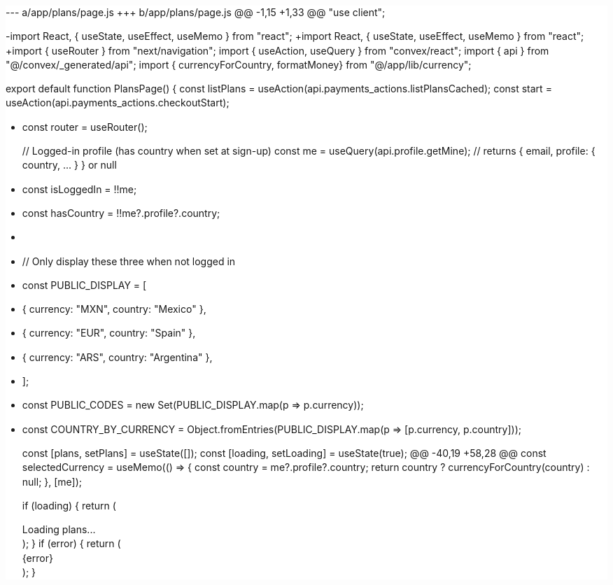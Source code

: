 --- a/app/plans/page.js
+++ b/app/plans/page.js
@@ -1,15 +1,33 @@
"use client";

-import React, { useState, useEffect, useMemo } from "react";
+import React, { useState, useEffect, useMemo } from "react";
+import { useRouter } from "next/navigation";
import { useAction, useQuery } from "convex/react";
import { api } from "@/convex/_generated/api";
import { currencyForCountry, formatMoney} from "@/app/lib/currency";

export default function PlansPage() {
const listPlans = useAction(api.payments_actions.listPlansCached);
const start = useAction(api.payments_actions.checkoutStart);
+  const router = useRouter();

   // Logged-in profile (has country when set at sign-up)
   const me = useQuery(api.profile.getMine); // returns { email, profile: { country, ... } } or null
+  const isLoggedIn = !!me;
+  const hasCountry = !!me?.profile?.country;
+
+  // Only display these three when not logged in
+  const PUBLIC_DISPLAY = [
+    { currency: "MXN", country: "Mexico" },
+    { currency: "EUR", country: "Spain" },
+    { currency: "ARS", country: "Argentina" },
+  ];
+  const PUBLIC_CODES = new Set(PUBLIC_DISPLAY.map(p => p.currency));
+  const COUNTRY_BY_CURRENCY = Object.fromEntries(PUBLIC_DISPLAY.map(p => [p.currency, p.country]));

   const [plans, setPlans] = useState([]);
   const [loading, setLoading] = useState(true);
   @@ -40,19 +58,28 @@
   const selectedCurrency = useMemo(() => {
   const country = me?.profile?.country;
   return country ? currencyForCountry(country) : null;
   }, [me]);

   if (loading) {
   return (
   <main className="mx-auto max-w-screen-md p-6">
   <div className="text-center">Loading plans...</div>
   </main>
   );
   }
   if (error) {
   return (
   <main className="mx-auto max-w-screen-md p-6">
   <div className="text-center text-red-600">{error}</div>
   </main>
   );
   }
